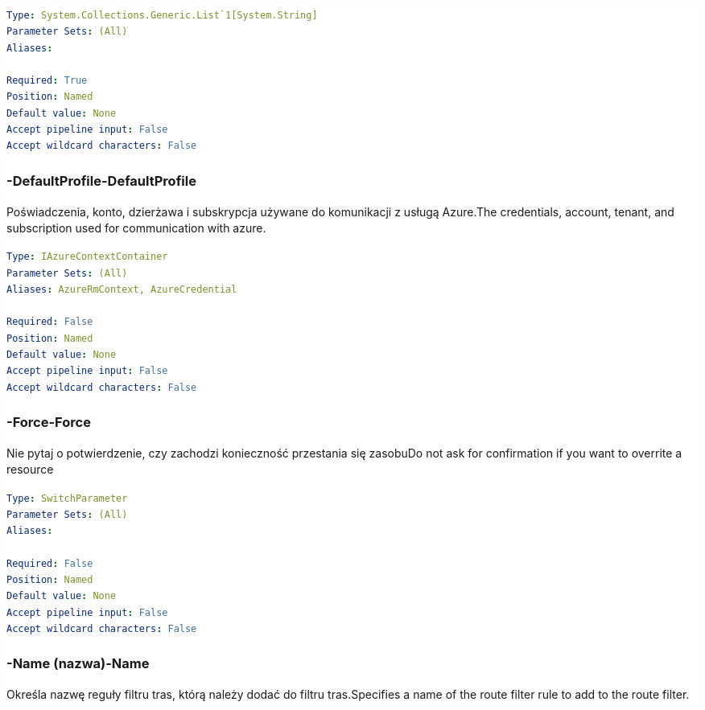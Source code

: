 ```yaml
Type: System.Collections.Generic.List`1[System.String]
Parameter Sets: (All)
Aliases: 

Required: True
Position: Named
Default value: None
Accept pipeline input: False
Accept wildcard characters: False
```

### <span data-ttu-id="4263c-116">-DefaultProfile</span><span class="sxs-lookup"><span data-stu-id="4263c-116">-DefaultProfile</span></span>
<span data-ttu-id="4263c-117">Poświadczenia, konto, dzierżawa i subskrypcja używane do komunikacji z usługą Azure.</span><span class="sxs-lookup"><span data-stu-id="4263c-117">The credentials, account, tenant, and subscription used for communication with azure.</span></span>

```yaml
Type: IAzureContextContainer
Parameter Sets: (All)
Aliases: AzureRmContext, AzureCredential

Required: False
Position: Named
Default value: None
Accept pipeline input: False
Accept wildcard characters: False
```

### <span data-ttu-id="4263c-118">-Force</span><span class="sxs-lookup"><span data-stu-id="4263c-118">-Force</span></span>
<span data-ttu-id="4263c-119">Nie pytaj o potwierdzenie, czy zachodzi konieczność przestania się zasobu</span><span class="sxs-lookup"><span data-stu-id="4263c-119">Do not ask for confirmation if you want to overrite a resource</span></span>

```yaml
Type: SwitchParameter
Parameter Sets: (All)
Aliases: 

Required: False
Position: Named
Default value: None
Accept pipeline input: False
Accept wildcard characters: False
```

### <span data-ttu-id="4263c-120">-Name (nazwa)</span><span class="sxs-lookup"><span data-stu-id="4263c-120">-Name</span></span>
<span data-ttu-id="4263c-121">Określa nazwę reguły filtru tras, którą należy dodać do filtru tras.</span><span class="sxs-lookup"><span data-stu-id="4263c-121">Specifies a name of the route filter rule to add to the route filter.</span></span>
